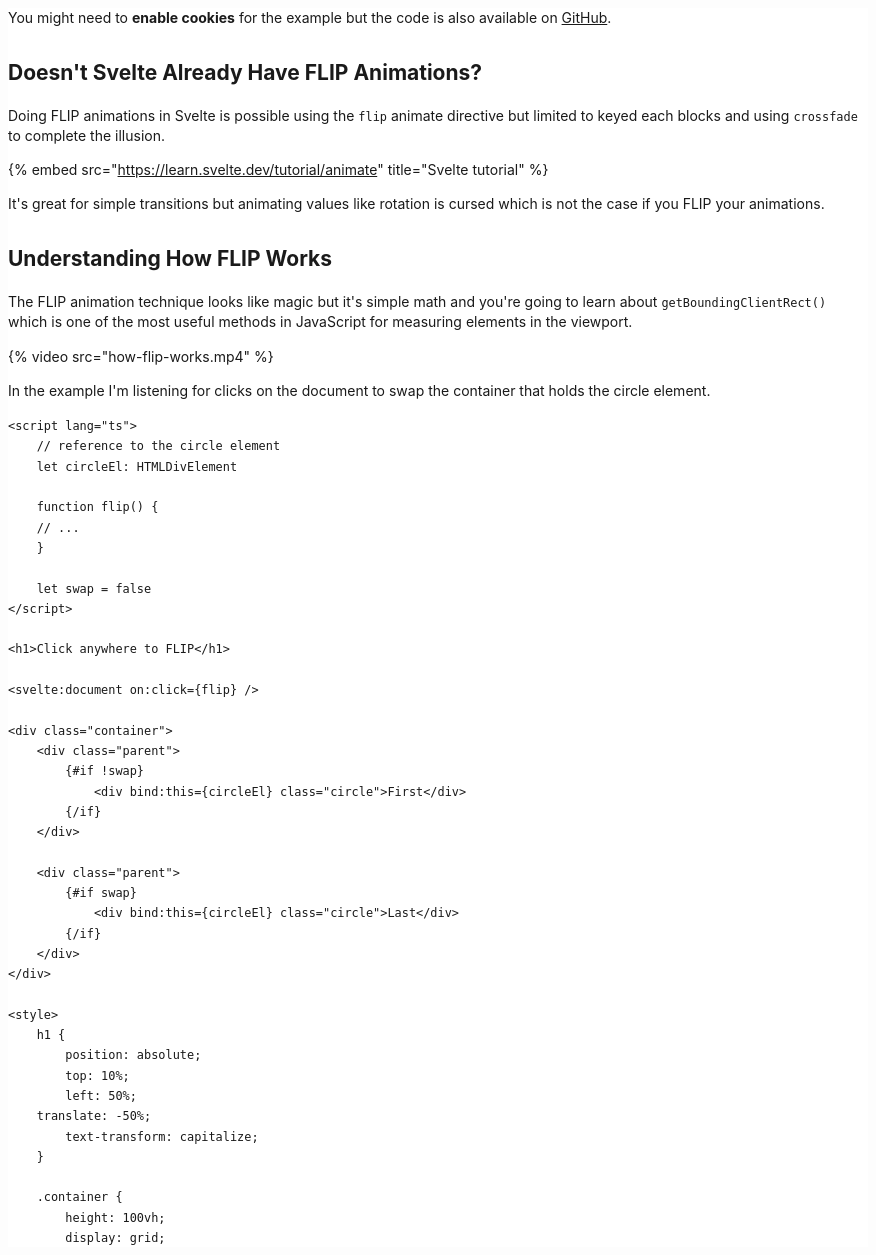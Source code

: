 You might need to **enable cookies** for the example but the code is also available on [GitHub](https://github.com/joysofcode/svelte-gsap-flip).

## Doesn't Svelte Already Have FLIP Animations?

Doing FLIP animations in Svelte is possible using the `flip` animate directive but limited to keyed each blocks and using `crossfade` to complete the illusion.

{% embed src="https://learn.svelte.dev/tutorial/animate" title="Svelte tutorial" %}

It's great for simple transitions but animating values like rotation is cursed which is not the case if you FLIP your animations.

## Understanding How FLIP Works

The FLIP animation technique looks like magic but it's simple math and you're going to learn about `getBoundingClientRect()` which is one of the most useful methods in JavaScript for measuring elements in the viewport.

{% video src="how-flip-works.mp4" %}

In the example I'm listening for clicks on the document to swap the container that holds the circle element.

```html:+page.svelte showLineNumbers
<script lang="ts">
	// reference to the circle element
	let circleEl: HTMLDivElement

	function flip() {
    // ...
	}

	let swap = false
</script>

<h1>Click anywhere to FLIP</h1>

<svelte:document on:click={flip} />

<div class="container">
	<div class="parent">
		{#if !swap}
			<div bind:this={circleEl} class="circle">First</div>
		{/if}
	</div>

	<div class="parent">
		{#if swap}
			<div bind:this={circleEl} class="circle">Last</div>
		{/if}
	</div>
</div>

<style>
	h1 {
		position: absolute;
		top: 10%;
		left: 50%;
    translate: -50%;
		text-transform: capitalize;
	}

	.container {
		height: 100vh;
		display: grid;
```